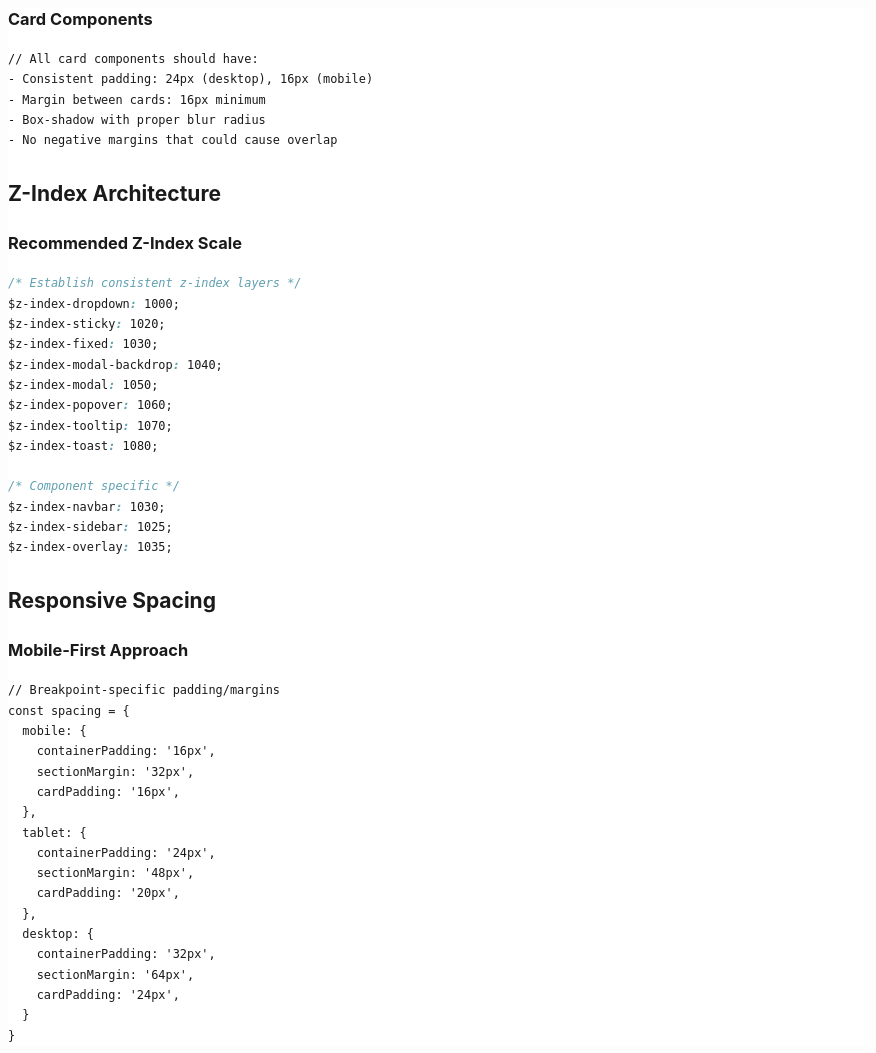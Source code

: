 ### Card Components
```tsx
// All card components should have:
- Consistent padding: 24px (desktop), 16px (mobile)
- Margin between cards: 16px minimum
- Box-shadow with proper blur radius
- No negative margins that could cause overlap
```

## Z-Index Architecture

### Recommended Z-Index Scale
```css
/* Establish consistent z-index layers */
$z-index-dropdown: 1000;
$z-index-sticky: 1020;
$z-index-fixed: 1030;
$z-index-modal-backdrop: 1040;
$z-index-modal: 1050;
$z-index-popover: 1060;
$z-index-tooltip: 1070;
$z-index-toast: 1080;

/* Component specific */
$z-index-navbar: 1030;
$z-index-sidebar: 1025;
$z-index-overlay: 1035;
```

## Responsive Spacing

### Mobile-First Approach
```tsx
// Breakpoint-specific padding/margins
const spacing = {
  mobile: {
    containerPadding: '16px',
    sectionMargin: '32px',
    cardPadding: '16px',
  },
  tablet: {
    containerPadding: '24px',
    sectionMargin: '48px',
    cardPadding: '20px',
  },
  desktop: {
    containerPadding: '32px',
    sectionMargin: '64px',
    cardPadding: '24px',
  }
}
```
